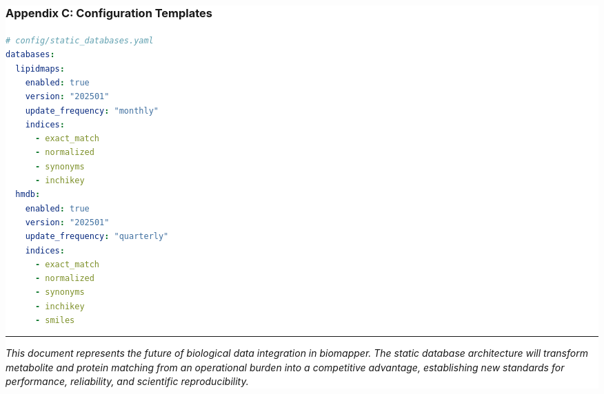 ### Appendix C: Configuration Templates
```yaml
# config/static_databases.yaml
databases:
  lipidmaps:
    enabled: true
    version: "202501"
    update_frequency: "monthly"
    indices:
      - exact_match
      - normalized
      - synonyms
      - inchikey
  hmdb:
    enabled: true
    version: "202501"
    update_frequency: "quarterly"
    indices:
      - exact_match
      - normalized
      - synonyms
      - inchikey
      - smiles
```

---

*This document represents the future of biological data integration in biomapper. The static database architecture will transform metabolite and protein matching from an operational burden into a competitive advantage, establishing new standards for performance, reliability, and scientific reproducibility.*